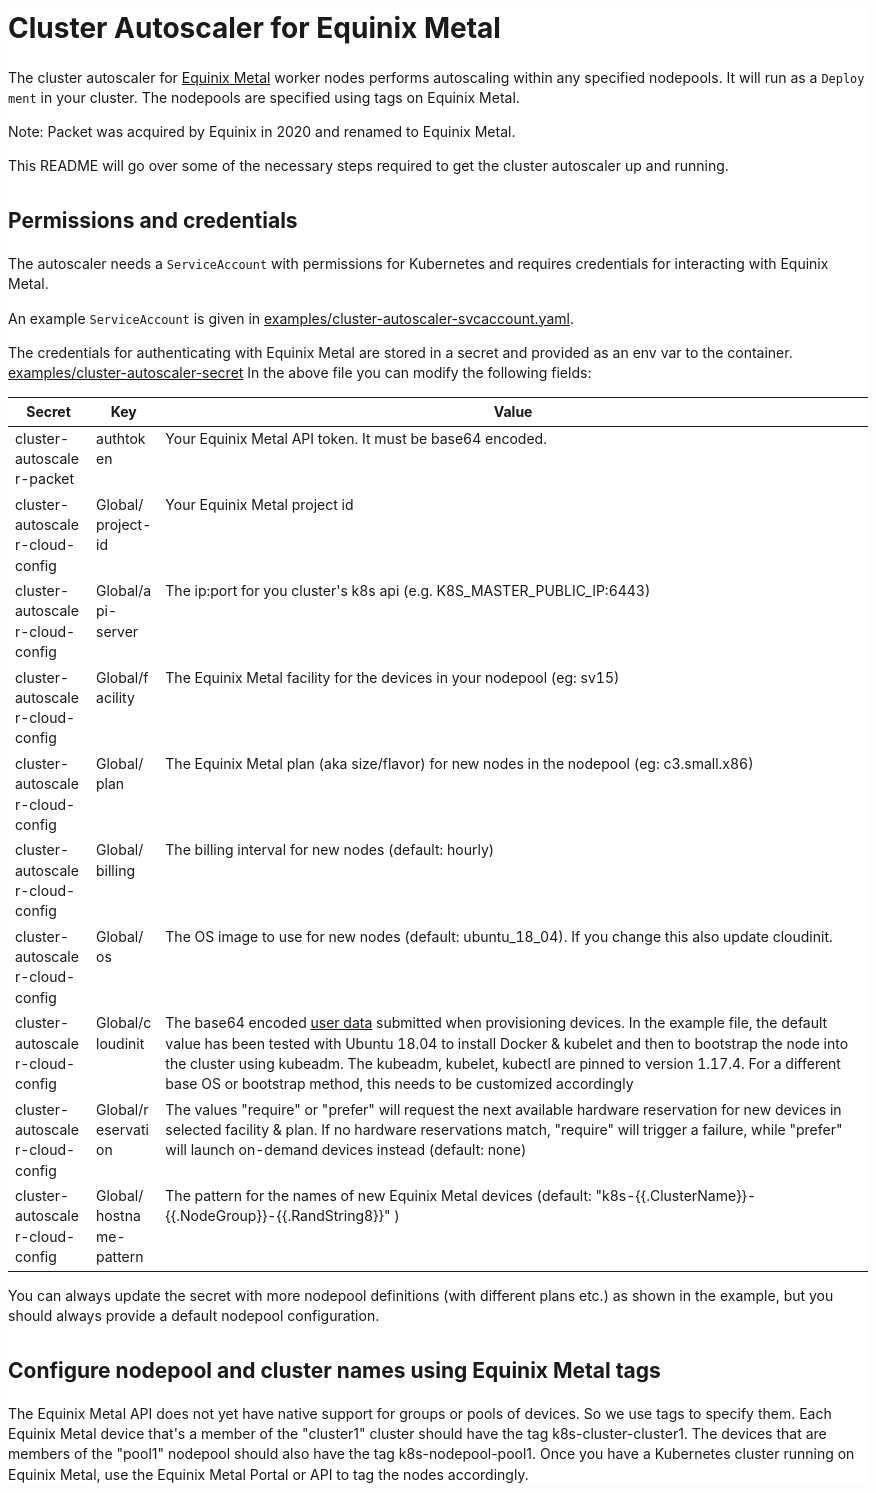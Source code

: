 
# Cluster Autoscaler for Equinix Metal

The cluster autoscaler for [Equinix Metal](https://metal.equinix.com) worker nodes performs
autoscaling within any specified nodepools. It will run as a `Deployment` in
your cluster. The nodepools are specified using tags on Equinix Metal.

Note: Packet was acquired by Equinix in 2020 and renamed to Equinix Metal.

This README will go over some of the necessary steps required to get
the cluster autoscaler up and running.

## Permissions and credentials

The autoscaler needs a `ServiceAccount` with permissions for Kubernetes and
requires credentials for interacting with Equinix Metal.

An example `ServiceAccount` is given in [examples/cluster-autoscaler-svcaccount.yaml](examples/cluster-autoscaler-svcaccount.yaml).

The credentials for authenticating with Equinix Metal are stored in a secret and
provided as an env var to the container. [examples/cluster-autoscaler-secret](examples/cluster-autoscaler-secret.yaml)
In the above file you can modify the following fields:

| Secret                          | Key                     | Value                        |
|---------------------------------|-------------------------|------------------------------------------------------------------------------------------------------------------------------------|
| cluster-autoscaler-packet       | authtoken               | Your Equinix Metal API token. It must be base64 encoded.                                                                                 |
| cluster-autoscaler-cloud-config | Global/project-id       | Your Equinix Metal project id                                                                                                             |
| cluster-autoscaler-cloud-config | Global/api-server       | The ip:port for you cluster's k8s api (e.g. K8S_MASTER_PUBLIC_IP:6443)                                                             |
| cluster-autoscaler-cloud-config | Global/facility         | The Equinix Metal facility for the devices in your nodepool (eg: sv15)                                                                    |
| cluster-autoscaler-cloud-config | Global/plan             | The Equinix Metal plan (aka size/flavor) for new nodes in the nodepool (eg: c3.small.x86)                                                 |
| cluster-autoscaler-cloud-config | Global/billing          | The billing interval for new nodes (default: hourly)                                                                               |
| cluster-autoscaler-cloud-config | Global/os               | The OS image to use for new nodes (default: ubuntu_18_04). If you change this also update cloudinit.                               |
| cluster-autoscaler-cloud-config | Global/cloudinit        | The base64 encoded [user data](https://metal.equinix.com/developers/docs/servers/user-data/) submitted when provisioning devices. In the example file, the default value has been tested with Ubuntu 18.04 to install Docker & kubelet and then to bootstrap the node into the cluster using kubeadm. The kubeadm, kubelet, kubectl are pinned to version 1.17.4. For a different base OS or bootstrap method, this needs to be customized accordingly|
| cluster-autoscaler-cloud-config | Global/reservation      | The values "require" or "prefer" will request the next available hardware reservation for new devices in selected facility & plan. If no hardware reservations match, "require" will trigger a failure, while "prefer" will launch on-demand devices instead (default: none)  |
| cluster-autoscaler-cloud-config | Global/hostname-pattern | The pattern for the names of new Equinix Metal devices (default: "k8s-{{.ClusterName}}-{{.NodeGroup}}-{{.RandString8}}" )                  |

You can always update the secret with more nodepool definitions (with different plans etc.) as shown in the example, but you should always provide a default nodepool configuration.

## Configure nodepool and cluster names using Equinix Metal tags

The Equinix Metal API does not yet have native support for groups or pools of devices. So we use tags to specify them. Each Equinix Metal device that's a member of the "cluster1" cluster should have the tag k8s-cluster-cluster1. The devices that are members of the "pool1" nodepool should also have the tag k8s-nodepool-pool1. Once you have a Kubernetes cluster running on Equinix Metal, use the Equinix Metal Portal or API to tag the nodes accordingly.
